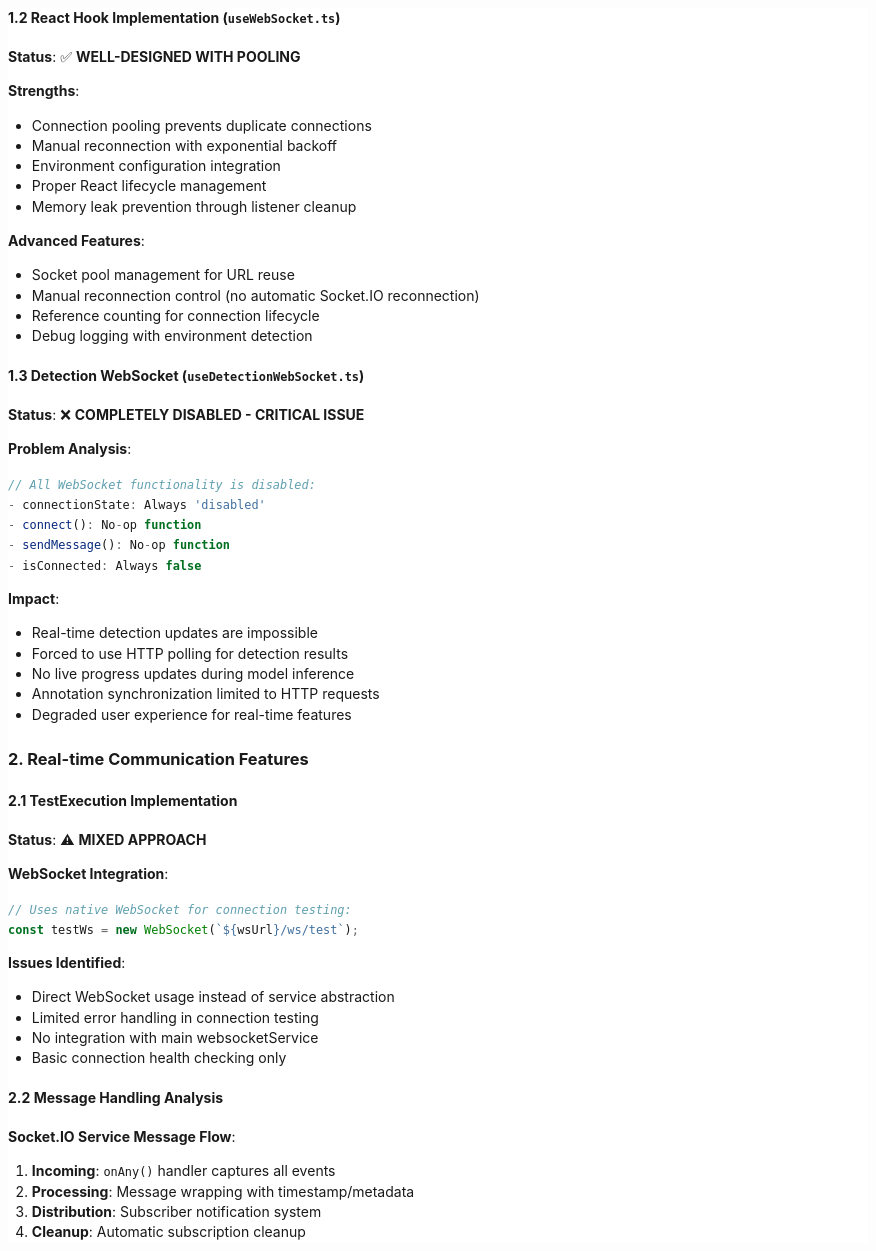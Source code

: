 #### 1.2 React Hook Implementation (`useWebSocket.ts`) 
**Status**: ✅ **WELL-DESIGNED WITH POOLING**

**Strengths**:
- Connection pooling prevents duplicate connections
- Manual reconnection with exponential backoff
- Environment configuration integration
- Proper React lifecycle management
- Memory leak prevention through listener cleanup

**Advanced Features**:
- Socket pool management for URL reuse
- Manual reconnection control (no automatic Socket.IO reconnection)
- Reference counting for connection lifecycle
- Debug logging with environment detection

#### 1.3 Detection WebSocket (`useDetectionWebSocket.ts`)
**Status**: ❌ **COMPLETELY DISABLED - CRITICAL ISSUE**

**Problem Analysis**:
```typescript
// All WebSocket functionality is disabled:
- connectionState: Always 'disabled'  
- connect(): No-op function
- sendMessage(): No-op function
- isConnected: Always false
```

**Impact**:
- Real-time detection updates are impossible
- Forced to use HTTP polling for detection results
- No live progress updates during model inference
- Annotation synchronization limited to HTTP requests
- Degraded user experience for real-time features

### 2. Real-time Communication Features

#### 2.1 TestExecution Implementation
**Status**: ⚠️ **MIXED APPROACH**

**WebSocket Integration**:
```typescript
// Uses native WebSocket for connection testing:
const testWs = new WebSocket(`${wsUrl}/ws/test`);
```

**Issues Identified**:
- Direct WebSocket usage instead of service abstraction
- Limited error handling in connection testing
- No integration with main websocketService
- Basic connection health checking only

#### 2.2 Message Handling Analysis

**Socket.IO Service Message Flow**:
1. **Incoming**: `onAny()` handler captures all events
2. **Processing**: Message wrapping with timestamp/metadata
3. **Distribution**: Subscriber notification system
4. **Cleanup**: Automatic subscription cleanup
